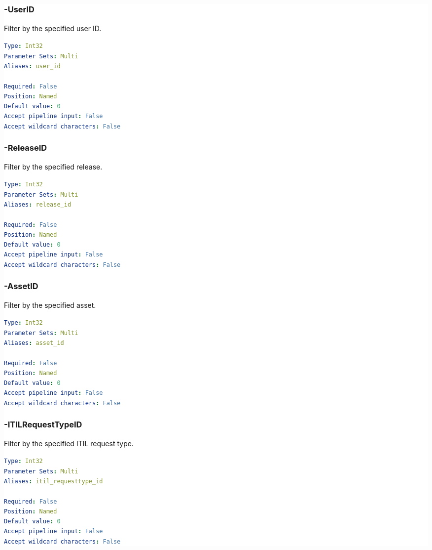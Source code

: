 ### -UserID

Filter by the specified user ID.

```yaml
Type: Int32
Parameter Sets: Multi
Aliases: user_id

Required: False
Position: Named
Default value: 0
Accept pipeline input: False
Accept wildcard characters: False
```

### -ReleaseID

Filter by the specified release.

```yaml
Type: Int32
Parameter Sets: Multi
Aliases: release_id

Required: False
Position: Named
Default value: 0
Accept pipeline input: False
Accept wildcard characters: False
```

### -AssetID

Filter by the specified asset.

```yaml
Type: Int32
Parameter Sets: Multi
Aliases: asset_id

Required: False
Position: Named
Default value: 0
Accept pipeline input: False
Accept wildcard characters: False
```

### -ITILRequestTypeID

Filter by the specified ITIL request type.

```yaml
Type: Int32
Parameter Sets: Multi
Aliases: itil_requesttype_id

Required: False
Position: Named
Default value: 0
Accept pipeline input: False
Accept wildcard characters: False
```
